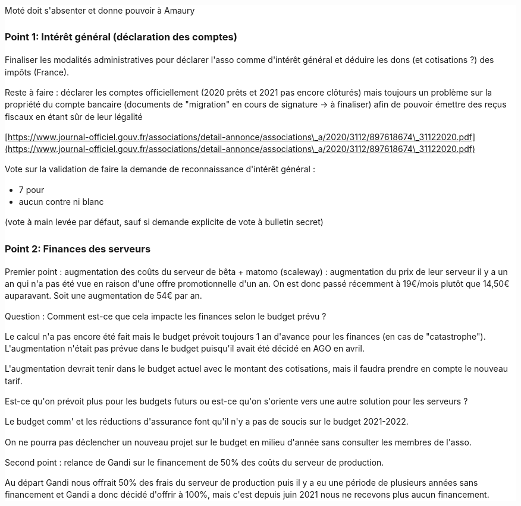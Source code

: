 Moté doit s'absenter et donne pouvoir à Amaury



### Point 1: Intérêt général (déclaration des comptes)

Finaliser les modalités administratives pour déclarer l'asso comme d'intérêt général et déduire les dons (et cotisations ?) des impôts (France).

Reste à faire : déclarer les comptes officiellement (2020 prêts et 2021 pas encore clôturés) mais toujours un problème sur la propriété du compte bancaire (documents de "migration" en cours de signature → à finaliser) afin de pouvoir émettre des reçus fiscaux en étant sûr de leur légalité



[https://www.journal-officiel.gouv.fr/associations/detail-annonce/associations\_a/2020/3112/897618674\_31122020.pdf](https://www.journal-officiel.gouv.fr/associations/detail-annonce/associations\_a/2020/3112/897618674\_31122020.pdf)



Vote sur la validation de faire la demande de reconnaissance d'intérêt général :

   * 7 pour
   * aucun contre ni blanc


(vote à main levée par défaut, sauf si demande explicite de vote à bulletin secret)



### Point 2: Finances des serveurs

Premier point : augmentation des coûts du serveur de bêta + matomo (scaleway) : augmentation du prix de leur serveur il y a un an qui n'a pas été vue en raison d'une offre promotionnelle d'un an. On est donc passé récemment à 19€/mois plutôt que 14,50€ auparavant. Soit une augmentation de 54€ par an.

Question : Comment est-ce que cela impacte les finances selon le budget prévu ?



Le calcul n'a pas encore été fait mais le budget prévoit toujours 1 an d'avance pour les finances (en cas de "catastrophe"). L'augmentation n'était pas prévue dans le budget puisqu'il avait été décidé en AGO en avril.

L'augmentation devrait tenir dans le budget actuel avec le montant des cotisations, mais il faudra prendre en compte le nouveau tarif.

Est-ce qu'on prévoit plus pour les budgets futurs ou est-ce qu'on s'oriente vers une autre solution pour les serveurs ?

Le budget comm' et les réductions d'assurance font qu'il n'y a pas de soucis sur le budget 2021-2022.

On ne pourra pas déclencher un nouveau projet sur le budget en milieu d'année sans consulter les membres de l'asso.



Second point : relance de Gandi sur le financement de 50% des coûts du serveur de production.

Au départ Gandi nous offrait 50% des frais du serveur de production puis il y a eu une période de plusieurs années sans financement et Gandi a donc décidé d'offrir à 100%, mais c'est depuis juin 2021 nous ne recevons plus aucun financement.
